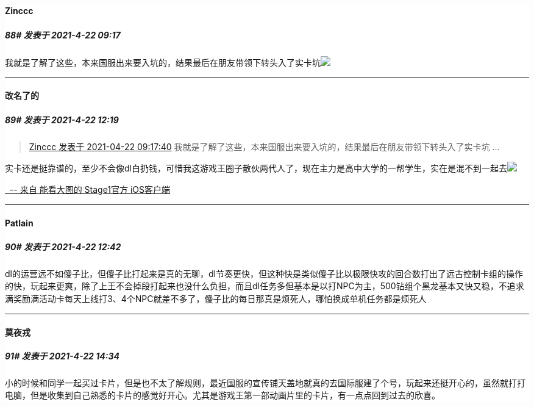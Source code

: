 ####  Zinccc  
##### 88#       发表于 2021-4-22 09:17


我就是了解了这些，本来国服出来要入坑的，结果最后在朋友带领下转头入了实卡坑<img src="https://static.saraba1st.com/image/smiley/face2017/049.png" referrerpolicy="no-referrer">


*****

####  改名了的  
##### 89#       发表于 2021-4-22 12:19


<blockquote><a href="httphttps://bbs.saraba1st.com/2b/forum.php?mod=redirect&amp;goto=findpost&amp;pid=51019529&amp;ptid=1999736" target="_blank">Zinccc 发表于 2021-04-22 09:17:40</a>
我就是了解了这些，本来国服出来要入坑的，结果最后在朋友带领下转头入了实卡坑 ...</blockquote>实卡还是挺靠谱的，至少不会像dl白扔钱，可惜我这游戏王圈子散伙两代人了，现在主力是高中大学的一帮学生，实在是混不到一起去<img src="https://static.saraba1st.com/image/smiley/face2017/001.png" referrerpolicy="no-referrer">

[  -- 来自 能看大图的 Stage1官方 iOS客户端](https://itunes.apple.com/fi/app/saraba1st/id1221237470?mt=8)


*****

####  Patlain  
##### 90#       发表于 2021-4-22 12:42


dl的运营远不如傻子比，但傻子比打起来是真的无聊，dl节奏更快，但这种快是类似傻子比以极限快攻的回合数打出了远古控制卡组的操作的快，玩起来更爽，除了上王不会掉段打起来也没什么负担，而且dl任务多但基本是以打NPC为主，500钻组个黑龙基本又快又稳，不追求满奖励满活动卡每天上线打3、4个NPC就差不多了，傻子比的每日那真是烦死人，哪怕换成单机任务都是烦死人




*****

####  莫夜戎  
##### 91#       发表于 2021-4-22 14:34


小的时候和同学一起买过卡片，但是也不太了解规则，最近国服的宣传铺天盖地就真的去国际服建了个号，玩起来还挺开心的，虽然就打打电脑，但是收集到自己熟悉的卡片的感觉好开心。尤其是游戏王第一部动画片里的卡片，有一点点回到过去的欣喜。


                                              